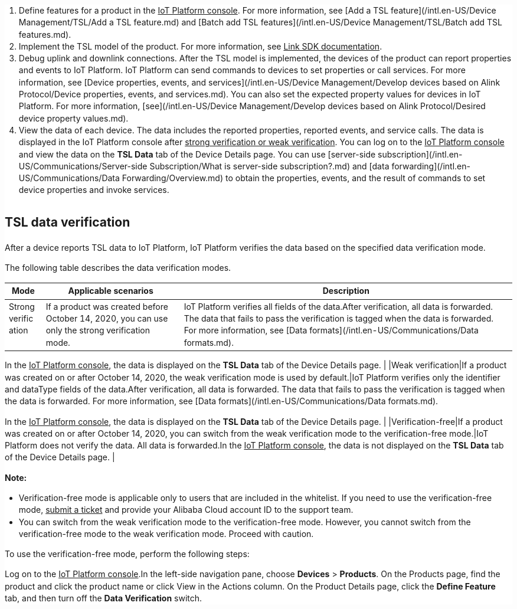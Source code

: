 1.  Define features for a product in the [IoT Platform console](http://iot.console.aliyun.com/). For more information, see [Add a TSL feature](/intl.en-US/Device Management/TSL/Add a TSL feature.md) and [Batch add TSL features](/intl.en-US/Device Management/TSL/Batch add TSL features.md).
2.  Implement the TSL model of the product. For more information, see [Link SDK documentation](https://www.alibabacloud.com/help/product/93051.htm).
3.  Debug uplink and downlink connections. After the TSL model is implemented, the devices of the product can report properties and events to IoT Platform. IoT Platform can send commands to devices to set properties or call services. For more information, see [Device properties, events, and services](/intl.en-US/Device Management/Develop devices based on Alink Protocol/Device properties, events, and services.md). You can also set the expected property values for devices in IoT Platform. For more information, [see](/intl.en-US/Device Management/Develop devices based on Alink Protocol/Desired device property values.md).
4.  View the data of each device. The data includes the reported properties, reported events, and service calls. The data is displayed in the IoT Platform console after [strong verification or weak verification](#section_peo_85g_xcn). You can log on to the [IoT Platform console](http://iot.console.aliyun.com/) and view the data on the **TSL Data** tab of the Device Details page. You can use [server-side subscription](/intl.en-US/Communications/Server-side Subscription/What is server-side subscription?.md) and [data forwarding](/intl.en-US/Communications/Data Forwarding/Overview.md) to obtain the properties, events, and the result of commands to set device properties and invoke services.

## TSL data verification

After a device reports TSL data to IoT Platform, IoT Platform verifies the data based on the specified data verification mode.

The following table describes the data verification modes.

|Mode|Applicable scenarios|Description|
|----|--------------------|-----------|
|Strong verification|If a product was created before October 14, 2020, you can use only the strong verification mode.|IoT Platform verifies all fields of the data.After verification, all data is forwarded. The data that fails to pass the verification is tagged when the data is forwarded. For more information, see [Data formats](/intl.en-US/Communications/Data formats.md).

In the [IoT Platform console](http://iot.console.aliyun.com/), the data is displayed on the **TSL Data** tab of the Device Details page. |
|Weak verification|If a product was created on or after October 14, 2020, the weak verification mode is used by default.|IoT Platform verifies only the identifier and dataType fields of the data.After verification, all data is forwarded. The data that fails to pass the verification is tagged when the data is forwarded. For more information, see [Data formats](/intl.en-US/Communications/Data formats.md).

In the [IoT Platform console](http://iot.console.aliyun.com/), the data is displayed on the **TSL Data** tab of the Device Details page. |
|Verification-free|If a product was created on or after October 14, 2020, you can switch from the weak verification mode to the verification-free mode.|IoT Platform does not verify the data. All data is forwarded.In the [IoT Platform console](http://iot.console.aliyun.com/), the data is not displayed on the **TSL Data** tab of the Device Details page. |

**Note:**

-   Verification-free mode is applicable only to users that are included in the whitelist. If you need to use the verification-free mode, [submit a ticket](https://selfservice.console.aliyun.com/ticket/createIndex) and provide your Alibaba Cloud account ID to the support team.
-   You can switch from the weak verification mode to the verification-free mode. However, you cannot switch from the verification-free mode to the weak verification mode. Proceed with caution.

To use the verification-free mode, perform the following steps:

Log on to the [IoT Platform console](http://iot.console.aliyun.com/).In the left-side navigation pane, choose **Devices** \> **Products**. On the Products page, find the product and click the product name or click View in the Actions column. On the Product Details page, click the **Define Feature** tab, and then turn off the **Data Verification** switch.

